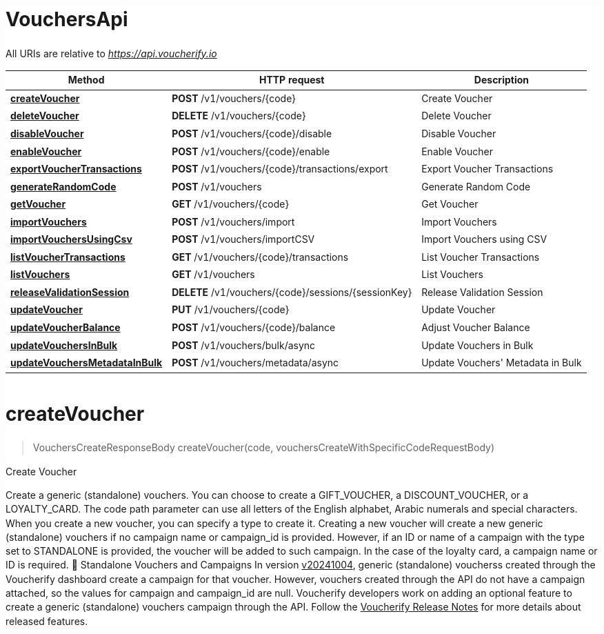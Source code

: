 # VouchersApi

All URIs are relative to *https://api.voucherify.io*

| Method | HTTP request | Description |
|------------- | ------------- | -------------|
| [**createVoucher**](VouchersApi.md#createVoucher) | **POST** /v1/vouchers/{code} | Create Voucher |
| [**deleteVoucher**](VouchersApi.md#deleteVoucher) | **DELETE** /v1/vouchers/{code} | Delete Voucher |
| [**disableVoucher**](VouchersApi.md#disableVoucher) | **POST** /v1/vouchers/{code}/disable | Disable Voucher |
| [**enableVoucher**](VouchersApi.md#enableVoucher) | **POST** /v1/vouchers/{code}/enable | Enable Voucher |
| [**exportVoucherTransactions**](VouchersApi.md#exportVoucherTransactions) | **POST** /v1/vouchers/{code}/transactions/export | Export Voucher Transactions |
| [**generateRandomCode**](VouchersApi.md#generateRandomCode) | **POST** /v1/vouchers | Generate Random Code |
| [**getVoucher**](VouchersApi.md#getVoucher) | **GET** /v1/vouchers/{code} | Get Voucher |
| [**importVouchers**](VouchersApi.md#importVouchers) | **POST** /v1/vouchers/import | Import Vouchers |
| [**importVouchersUsingCsv**](VouchersApi.md#importVouchersUsingCsv) | **POST** /v1/vouchers/importCSV | Import Vouchers using CSV |
| [**listVoucherTransactions**](VouchersApi.md#listVoucherTransactions) | **GET** /v1/vouchers/{code}/transactions | List Voucher Transactions |
| [**listVouchers**](VouchersApi.md#listVouchers) | **GET** /v1/vouchers | List Vouchers |
| [**releaseValidationSession**](VouchersApi.md#releaseValidationSession) | **DELETE** /v1/vouchers/{code}/sessions/{sessionKey} | Release Validation Session |
| [**updateVoucher**](VouchersApi.md#updateVoucher) | **PUT** /v1/vouchers/{code} | Update Voucher |
| [**updateVoucherBalance**](VouchersApi.md#updateVoucherBalance) | **POST** /v1/vouchers/{code}/balance | Adjust Voucher Balance |
| [**updateVouchersInBulk**](VouchersApi.md#updateVouchersInBulk) | **POST** /v1/vouchers/bulk/async | Update Vouchers in Bulk |
| [**updateVouchersMetadataInBulk**](VouchersApi.md#updateVouchersMetadataInBulk) | **POST** /v1/vouchers/metadata/async | Update Vouchers&#39; Metadata in Bulk |


<a id="createVoucher"></a>
# **createVoucher**
> VouchersCreateResponseBody createVoucher(code, vouchersCreateWithSpecificCodeRequestBody)

Create Voucher

Create a generic (standalone) vouchers. You can choose to create a GIFT_VOUCHER, a DISCOUNT_VOUCHER, or a LOYALTY_CARD. The code path parameter can use all letters of the English alphabet, Arabic numerals and special characters. When you create a new voucher, you can specify a type to create it. Creating a new voucher will create a new generic (standalone) vouchers if no campaign name or campaign_id is provided. However, if an ID or name of a campaign with the type set to STANDALONE is provided, the voucher will be added to such campaign. In the case of the loyalty card, a campaign name or ID is required. 🚧 Standalone Vouchers and Campaigns In version [v20241004](https://support.voucherify.io/article/23-whats-new-in-voucherify#v20241004), generic (standalone) voucherss created through the Voucherify dashboard create a campaign for that voucher. However, vouchers created through the API do not have a campaign attached, so the values for campaign and campaign_id are null. Voucherify developers work on adding an optional feature to create a generic (standalone) vouchers campaign through the API. Follow the [Voucherify Release Notes](https://support.voucherify.io/article/23-whats-new-in-voucherify#v20241004) for more details about released features.
